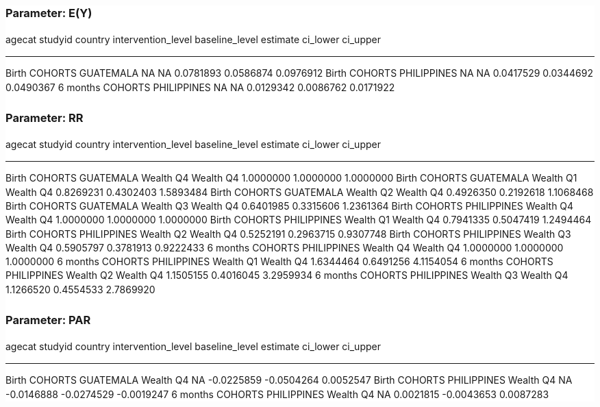 
### Parameter: E(Y)


agecat     studyid   country       intervention_level   baseline_level     estimate    ci_lower    ci_upper
---------  --------  ------------  -------------------  ---------------  ----------  ----------  ----------
Birth      COHORTS   GUATEMALA     NA                   NA                0.0781893   0.0586874   0.0976912
Birth      COHORTS   PHILIPPINES   NA                   NA                0.0417529   0.0344692   0.0490367
6 months   COHORTS   PHILIPPINES   NA                   NA                0.0129342   0.0086762   0.0171922


### Parameter: RR


agecat     studyid   country       intervention_level   baseline_level     estimate    ci_lower    ci_upper
---------  --------  ------------  -------------------  ---------------  ----------  ----------  ----------
Birth      COHORTS   GUATEMALA     Wealth Q4            Wealth Q4         1.0000000   1.0000000   1.0000000
Birth      COHORTS   GUATEMALA     Wealth Q1            Wealth Q4         0.8269231   0.4302403   1.5893484
Birth      COHORTS   GUATEMALA     Wealth Q2            Wealth Q4         0.4926350   0.2192618   1.1068468
Birth      COHORTS   GUATEMALA     Wealth Q3            Wealth Q4         0.6401985   0.3315606   1.2361364
Birth      COHORTS   PHILIPPINES   Wealth Q4            Wealth Q4         1.0000000   1.0000000   1.0000000
Birth      COHORTS   PHILIPPINES   Wealth Q1            Wealth Q4         0.7941335   0.5047419   1.2494464
Birth      COHORTS   PHILIPPINES   Wealth Q2            Wealth Q4         0.5252191   0.2963715   0.9307748
Birth      COHORTS   PHILIPPINES   Wealth Q3            Wealth Q4         0.5905797   0.3781913   0.9222433
6 months   COHORTS   PHILIPPINES   Wealth Q4            Wealth Q4         1.0000000   1.0000000   1.0000000
6 months   COHORTS   PHILIPPINES   Wealth Q1            Wealth Q4         1.6344464   0.6491256   4.1154054
6 months   COHORTS   PHILIPPINES   Wealth Q2            Wealth Q4         1.1505155   0.4016045   3.2959934
6 months   COHORTS   PHILIPPINES   Wealth Q3            Wealth Q4         1.1266520   0.4554533   2.7869920


### Parameter: PAR


agecat     studyid   country       intervention_level   baseline_level      estimate     ci_lower     ci_upper
---------  --------  ------------  -------------------  ---------------  -----------  -----------  -----------
Birth      COHORTS   GUATEMALA     Wealth Q4            NA                -0.0225859   -0.0504264    0.0052547
Birth      COHORTS   PHILIPPINES   Wealth Q4            NA                -0.0146888   -0.0274529   -0.0019247
6 months   COHORTS   PHILIPPINES   Wealth Q4            NA                 0.0021815   -0.0043653    0.0087283
